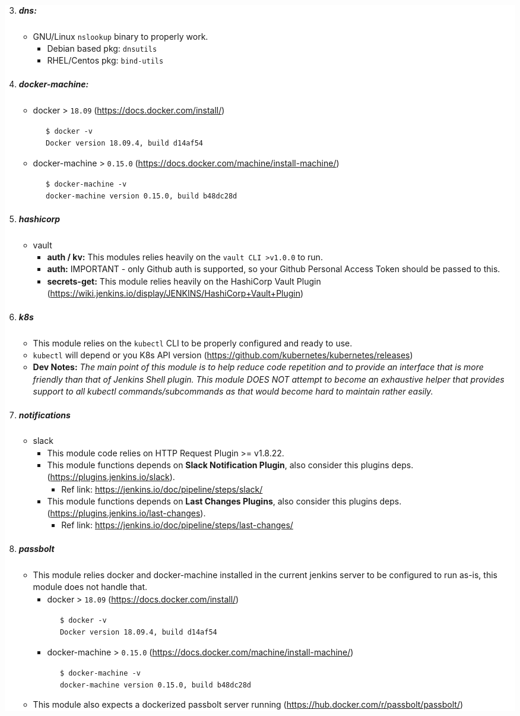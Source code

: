 3. ##### dns: 
    -  GNU/Linux `nslookup` binary to properly work.
       - Debian based pkg: `dnsutils`
       - RHEL/Centos pkg: `bind-utils`
       
4. ##### docker-machine:
    - docker > `18.09` (https://docs.docker.com/install/)
      ```shell
         $ docker -v
         Docker version 18.09.4, build d14af54
      ```
    - docker-machine > `0.15.0` (https://docs.docker.com/machine/install-machine/)
      ```   
         $ docker-machine -v
         docker-machine version 0.15.0, build b48dc28d            
      ```

5. ##### hashicorp
    - vault
        -  **auth / kv:** This modules relies heavily on the `vault CLI >v1.0.0` to run.
        -  **auth:** IMPORTANT - only Github auth is supported, so your Github Personal Access Token should be passed to this.
        -  **secrets-get:** This module relies heavily on the HashiCorp Vault Plugin (https://wiki.jenkins.io/display/JENKINS/HashiCorp+Vault+Plugin)

6. ##### k8s
    - This module relies on the `kubectl` CLI to be properly configured and ready to use.
    - `kubectl` will depend or you K8s API version (https://github.com/kubernetes/kubernetes/releases)
    - **Dev Notes:** *The main point of this module is to help reduce code repetition and to provide an interface that is more friendly than that of Jenkins Shell plugin. This module DOES NOT attempt to become an exhaustive helper that provides support to all kubectl commands/subcommands as that would become hard to maintain rather easily.* 

7. ##### notifications
    - slack
        - This module code relies on HTTP Request Plugin >= v1.8.22.
        - This module functions depends on **Slack Notification Plugin**, also consider this plugins deps. (https://plugins.jenkins.io/slack).
            - Ref link: https://jenkins.io/doc/pipeline/steps/slack/
        - This module functions depends on **Last Changes Plugins**, also consider this plugins deps. (https://plugins.jenkins.io/last-changes).
            - Ref link: https://jenkins.io/doc/pipeline/steps/last-changes/

8. ##### passbolt
    - This module relies docker and docker-machine installed in the current jenkins server to be configured to run as-is, this module does not handle that.
        - docker > `18.09` (https://docs.docker.com/install/)
          ```shell
             $ docker -v
             Docker version 18.09.4, build d14af54
          ```
        - docker-machine > `0.15.0` (https://docs.docker.com/machine/install-machine/)
          ```   
             $ docker-machine -v
             docker-machine version 0.15.0, build b48dc28d            
          ```
    - This module also expects a dockerized passbolt server running (https://hub.docker.com/r/passbolt/passbolt/)
